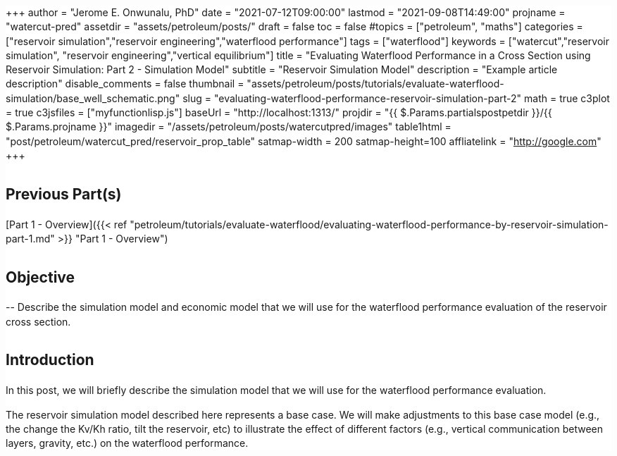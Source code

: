 +++
author       = "Jerome E. Onwunalu, PhD"
date         = "2021-07-12T09:00:00"
lastmod      = "2021-09-08T14:49:00"
projname     = "watercut-pred"
assetdir     = "assets/petroleum/posts/"
draft        = false
toc          = false
#topics       = ["petroleum", "maths"]
categories   = ["reservoir simulation","reservoir engineering","waterflood performance"]
tags         = ["waterflood"]
keywords     = ["watercut","reservoir simulation", "reservoir engineering","vertical equilibrium"]
title        = "Evaluating Waterflood Performance in a Cross Section using Reservoir Simulation: Part 2 - Simulation Model"
subtitle     = "Reservoir Simulation Model"
description  = "Example article description"
disable_comments = false
thumbnail    = "assets/petroleum/posts/tutorials/evaluate-waterflood-simulation/base_well_schematic.png"
slug         = "evaluating-waterflood-performance-reservoir-simulation-part-2"
math         = true
c3plot       = true
c3jsfiles    = ["myfunctionlisp.js"]
baseUrl      = "http://localhost:1313/"
projdir      = "{{ $.Params.partialspostpetdir }}/{{ $.Params.projname }}"
imagedir     = "/assets/petroleum/posts/watercutpred/images"
table1html   = "post/petroleum/watercut_pred/reservoir_prop_table"
satmap-width = 200
satmap-height=100
affliatelink = "http://google.com"
+++


## Previous Part(s)

[Part 1 - Overview]({{< ref "petroleum/tutorials/evaluate-waterflood/evaluating-waterflood-performance-by-reservoir-simulation-part-1.md" >}} "Part 1 - Overview")

## Objective
-- Describe the simulation model and economic model that we will use for the waterflood
performance evaluation of the reservoir cross section.


## Introduction ##

In this post, we will briefly describe the simulation model that we will use for
the waterflood performance evaluation.

The reservoir simulation model described here represents a base case. We will make adjustments to this base
case model (e.g., the change the Kv/Kh ratio, tilt the reservoir, etc) to illustrate the
effect of different factors (e.g., vertical communication between layers, gravity, etc.) on the
waterflood performance. 
